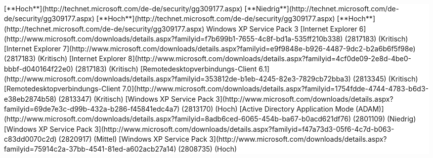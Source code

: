 <td style="border:1px solid black;">
[**Hoch**](http://technet.microsoft.com/de-de/security/gg309177.aspx)
</td>
<td style="border:1px solid black;">
[**Niedrig**](http://technet.microsoft.com/de-de/security/gg309177.aspx)
</td>
<td style="border:1px solid black;">
[**Hoch**](http://technet.microsoft.com/de-de/security/gg309177.aspx)
</td>
<td style="border:1px solid black;">
[**Hoch**](http://technet.microsoft.com/de-de/security/gg309177.aspx)
</td>
</tr>
<tr>
<td style="border:1px solid black;">
Windows XP Service Pack 3
</td>
<td style="border:1px solid black;">
[Internet Explorer 6](http://www.microsoft.com/downloads/details.aspx?familyid=f7b699b1-7655-4c8f-bd1a-535ff210b338)  
(2817183)  
(Kritisch)  
[Internet Explorer 7](http://www.microsoft.com/downloads/details.aspx?familyid=e9f9848e-b926-4487-9dc2-b2a6b6f5f98e)  
(2817183)  
(Kritisch)  
[Internet Explorer 8](http://www.microsoft.com/downloads/details.aspx?familyid=4cf0de09-2e8d-4be0-bbbf-d040164f22e0)  
(2817183)  
(Kritisch)
</td>
<td style="border:1px solid black;">
[Remotedesktopverbindungs-Client 6.1](http://www.microsoft.com/downloads/details.aspx?familyid=353812de-b1eb-4245-82e3-7829cb72bba3)  
(2813345)  
(Kritisch)  
[Remotedesktopverbindungs-Client 7.0](http://www.microsoft.com/downloads/details.aspx?familyid=1754fdde-4744-4783-b6d3-e38eb2874b58)  
(2813347)  
(Kritisch)
</td>
<td style="border:1px solid black;">
[Windows XP Service Pack 3](http://www.microsoft.com/downloads/details.aspx?familyid=69de7e3c-d99b-432a-b286-f45841edc4a7)  
(2813170)  
(Hoch)
</td>
<td style="border:1px solid black;">
[Active Directory Application Mode (ADAM)](http://www.microsoft.com/downloads/details.aspx?familyid=8adb6ced-6065-454b-ba67-b0acd621df76)  
(2801109)  
(Niedrig)
</td>
<td style="border:1px solid black;">
[Windows XP Service Pack 3](http://www.microsoft.com/downloads/details.aspx?familyid=f47a73d3-05f6-4c7d-b063-c83dd0070c2d)  
(2820917)  
(Mittel)
</td>
<td style="border:1px solid black;">
[Windows XP Service Pack 3](http://www.microsoft.com/downloads/details.aspx?familyid=75914c2a-37bb-4541-81ed-a602acb27a14)  
(2808735)  
(Hoch)